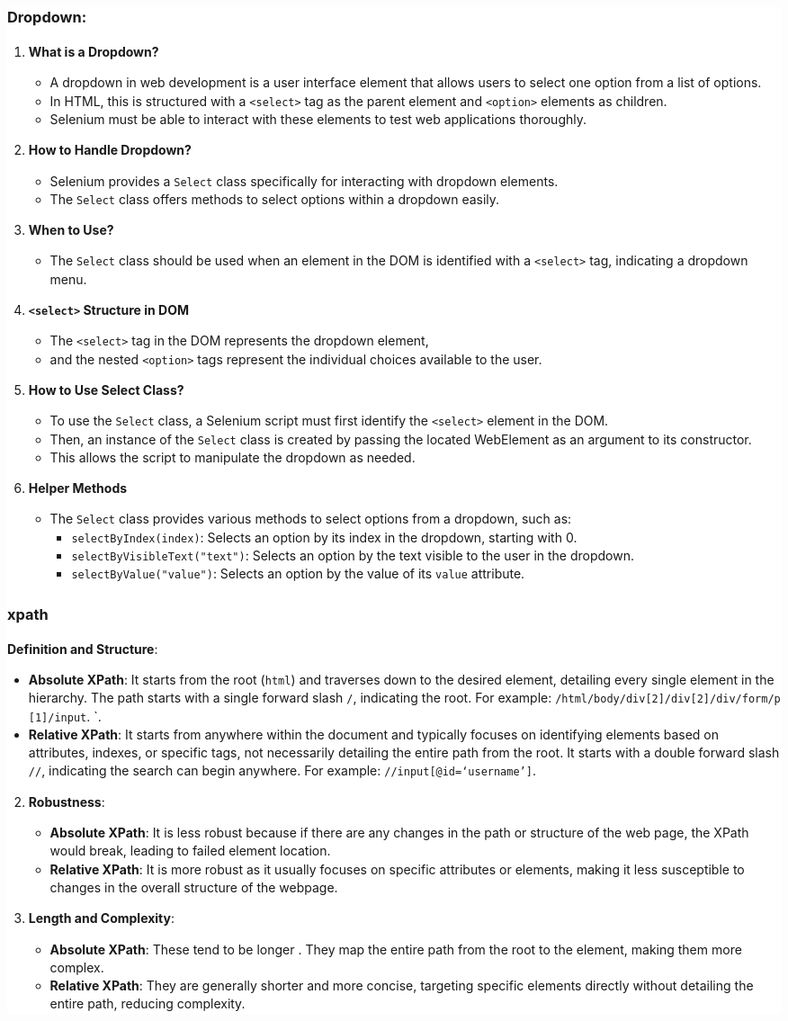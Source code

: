 ### Dropdown:
1. **What is a Dropdown?**
   - A dropdown in web development is a user interface element that allows users to select one option from a list of options. 
   - In HTML, this is structured with a `<select>` tag as the parent element and `<option>` elements as children.
   - Selenium must be able to interact with these elements to test web applications thoroughly.

2. **How to Handle Dropdown?**
   - Selenium provides a `Select` class specifically for interacting with dropdown elements. 
   - The `Select` class offers methods to select options within a dropdown easily.

3. **When to Use?**
   - The `Select` class should be used when an element in the DOM is identified with a `<select>` tag, indicating a dropdown menu.

4. **`<select>` Structure in DOM**
   - The `<select>` tag in the DOM represents the dropdown element,
   - and the nested `<option>` tags represent the individual choices available to the user.

5. **How to Use Select Class?**
   - To use the `Select` class, a Selenium script must first identify the `<select>` element in the DOM. 
   - Then, an instance of the `Select` class is created by passing the located WebElement as an argument to its constructor. 
   - This allows the script to manipulate the dropdown as needed.

6. **Helper Methods**
   - The `Select` class provides various methods to select options from a dropdown, such as:
     - `selectByIndex(index)`: Selects an option by its index in the dropdown, starting with 0.
     - `selectByVisibleText("text")`: Selects an option by the text visible to the user in the dropdown.
     - `selectByValue("value")`: Selects an option by the value of its `value` attribute.

### xpath

 **Definition and Structure**:
   - **Absolute XPath**: It starts from the root (`html`) and traverses down to the desired element, detailing every single element in the hierarchy. The path starts with a single forward slash `/`, indicating the root. For example: `/html/body/div[2]/div[2]/div/form/p[1]/input`.
`.
   - **Relative XPath**: It starts from anywhere within the document and typically focuses on identifying elements based on attributes, indexes, or specific tags, not necessarily detailing the entire path from the root. It starts with a double forward slash `//`, indicating the search can begin anywhere. 
   For example: `//input[@id=‘username’]`.

2. **Robustness**:
   - **Absolute XPath**: It is less robust because if there are any changes in the path or structure of the web page, the XPath would break, leading to failed element location.
   - **Relative XPath**: It is more robust as it usually focuses on specific attributes or elements, making it less susceptible to changes in the overall structure of the webpage.

3. **Length and Complexity**:
   - **Absolute XPath**: These tend to be longer . They map the entire path from the root to the element, making them more complex.
   - **Relative XPath**: They are generally shorter and more concise, targeting specific elements directly without detailing the entire path, reducing complexity.
